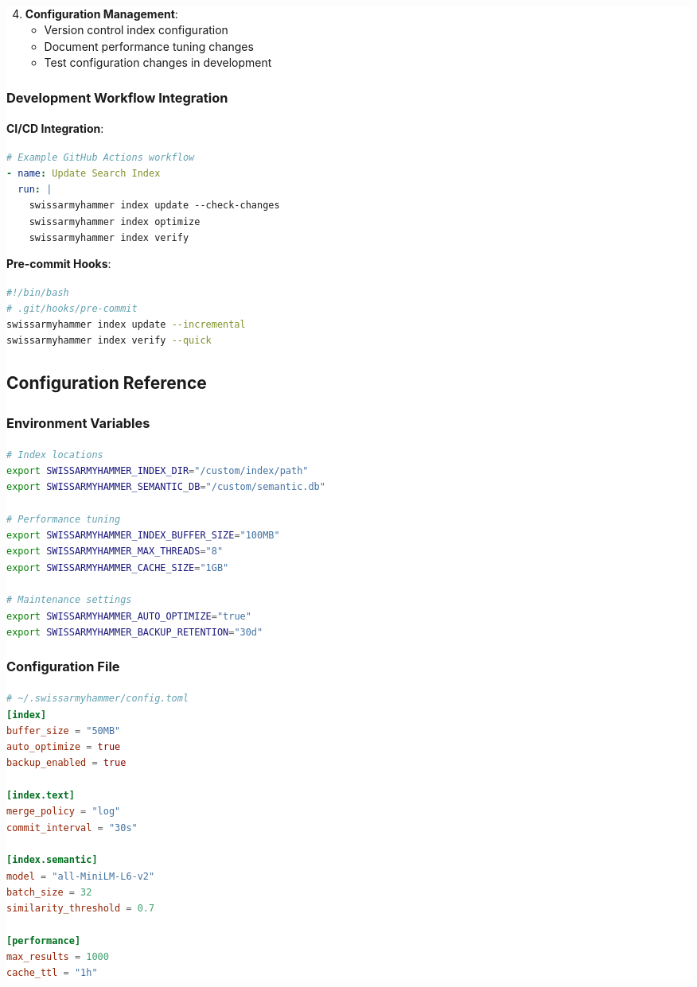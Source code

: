 4. **Configuration Management**:
   - Version control index configuration
   - Document performance tuning changes
   - Test configuration changes in development

### Development Workflow Integration

**CI/CD Integration**:
```yaml
# Example GitHub Actions workflow
- name: Update Search Index
  run: |
    swissarmyhammer index update --check-changes
    swissarmyhammer index optimize
    swissarmyhammer index verify
```

**Pre-commit Hooks**:
```bash
#!/bin/bash
# .git/hooks/pre-commit
swissarmyhammer index update --incremental
swissarmyhammer index verify --quick
```

## Configuration Reference

### Environment Variables

```bash
# Index locations
export SWISSARMYHAMMER_INDEX_DIR="/custom/index/path"
export SWISSARMYHAMMER_SEMANTIC_DB="/custom/semantic.db"

# Performance tuning
export SWISSARMYHAMMER_INDEX_BUFFER_SIZE="100MB"
export SWISSARMYHAMMER_MAX_THREADS="8"
export SWISSARMYHAMMER_CACHE_SIZE="1GB"

# Maintenance settings
export SWISSARMYHAMMER_AUTO_OPTIMIZE="true"
export SWISSARMYHAMMER_BACKUP_RETENTION="30d"
```

### Configuration File

```toml
# ~/.swissarmyhammer/config.toml
[index]
buffer_size = "50MB"
auto_optimize = true
backup_enabled = true

[index.text]
merge_policy = "log"
commit_interval = "30s"

[index.semantic]
model = "all-MiniLM-L6-v2"
batch_size = 32
similarity_threshold = 0.7

[performance]
max_results = 1000
cache_ttl = "1h"
```